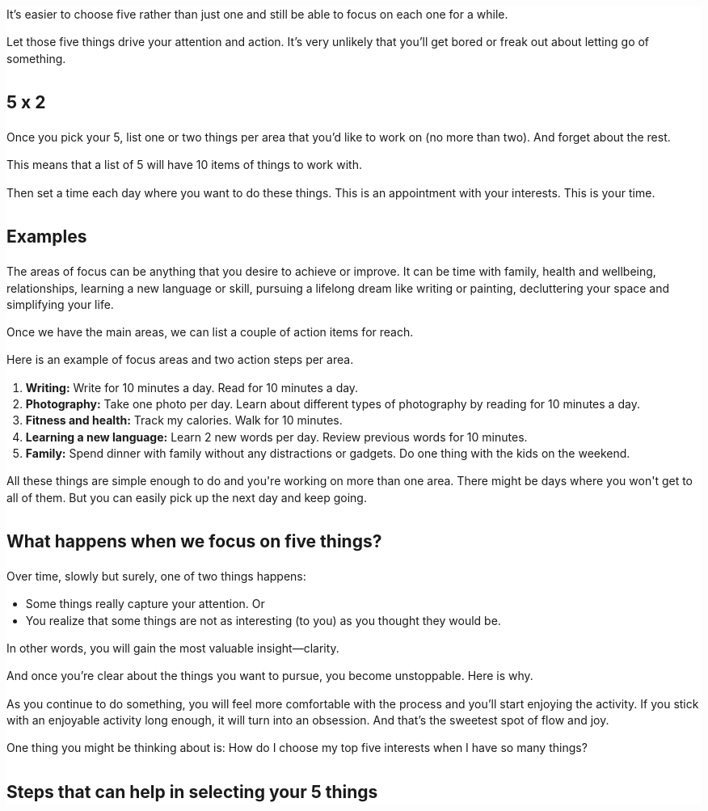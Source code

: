 It’s easier to choose five rather than just one and still be able to focus on each one for a while.

Let those five things drive your attention and action. It’s very unlikely that you’ll get bored or freak out about letting go of something.

## 5 x 2

Once you pick your 5, list one or two things per area that you’d like to work on (no more than two). And forget about the rest.

This means that a list of 5 will have 10 items of things to work with.

Then set a time each day where you want to do these things. This is an appointment with your interests. This is your time.

## Examples

The areas of focus can be anything that you desire to achieve or improve. It can be time with family, health and wellbeing, relationships, learning a new language or skill, pursuing a lifelong dream like writing or painting, decluttering your space and simplifying your life. 

Once we have the main areas, we can list a couple of action items for reach. 

Here is an example of focus areas and two action steps per area. 

  1. **Writing:** Write for 10 minutes a day. Read for 10 minutes a day.
  2. **Photography:** Take one photo per day. Learn about different types of photography by reading for 10 minutes a day.
  3. **Fitness and health:** Track my calories. Walk for 10 minutes.
  4. **Learning a new language:** Learn 2 new words per day. Review previous words for 10 minutes.
  5. **Family:** Spend dinner with family without any distractions or gadgets. Do one thing with the kids on the weekend.

All these things are simple enough to do and you're working on more than one area. There might be days where you won't get to all of them. But you can easily pick up the next day and keep going. 

## What happens when we focus on five things?

Over time, slowly but surely, one of two things happens: 

  * Some things really capture your attention. Or
  * You realize that some things are not as interesting (to you) as you thought they would be.

In other words, you will gain the most valuable insight—clarity. 

And once you’re clear about the things you want to pursue, you become unstoppable. Here is why. 

As you continue to do something, you will feel more comfortable with the process and you’ll start enjoying the activity. If you stick with an enjoyable activity long enough, it will turn into an obsession. And that’s the sweetest spot of flow and joy. 

One thing you might be thinking about is: How do I choose my top five interests when I have so many things? 

## Steps that can help in selecting your 5 things
